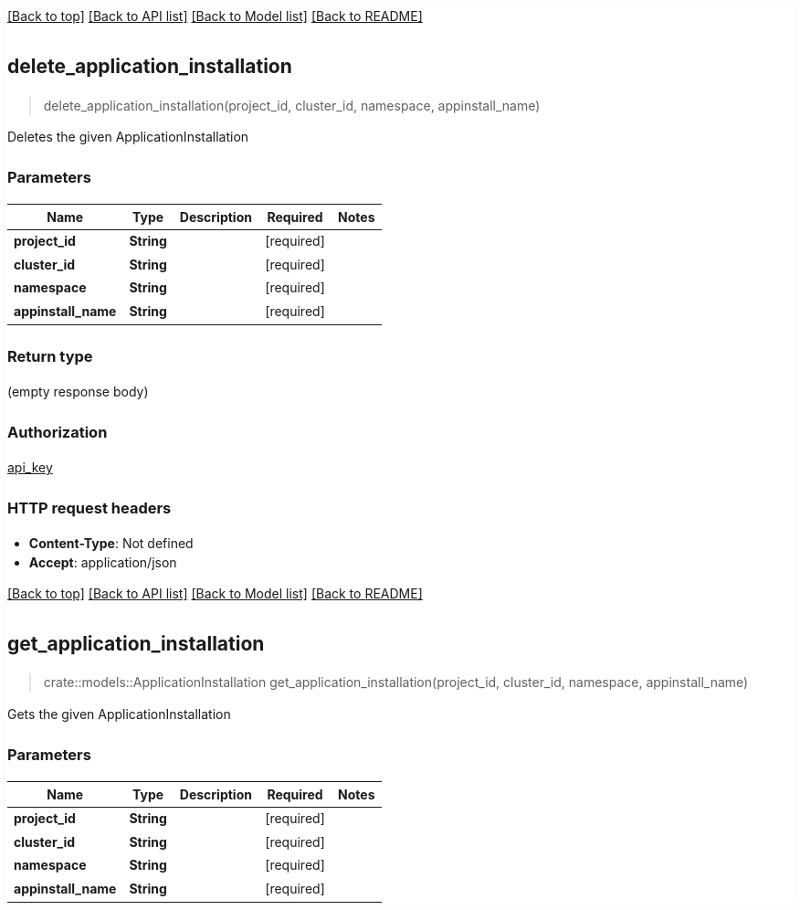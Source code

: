 [[Back to top]](#) [[Back to API list]](../README.md#documentation-for-api-endpoints) [[Back to Model list]](../README.md#documentation-for-models) [[Back to README]](../README.md)


## delete_application_installation

> delete_application_installation(project_id, cluster_id, namespace, appinstall_name)


Deletes the given ApplicationInstallation

### Parameters


Name | Type | Description  | Required | Notes
------------- | ------------- | ------------- | ------------- | -------------
**project_id** | **String** |  | [required] |
**cluster_id** | **String** |  | [required] |
**namespace** | **String** |  | [required] |
**appinstall_name** | **String** |  | [required] |

### Return type

 (empty response body)

### Authorization

[api_key](../README.md#api_key)

### HTTP request headers

- **Content-Type**: Not defined
- **Accept**: application/json

[[Back to top]](#) [[Back to API list]](../README.md#documentation-for-api-endpoints) [[Back to Model list]](../README.md#documentation-for-models) [[Back to README]](../README.md)


## get_application_installation

> crate::models::ApplicationInstallation get_application_installation(project_id, cluster_id, namespace, appinstall_name)


Gets the given ApplicationInstallation

### Parameters


Name | Type | Description  | Required | Notes
------------- | ------------- | ------------- | ------------- | -------------
**project_id** | **String** |  | [required] |
**cluster_id** | **String** |  | [required] |
**namespace** | **String** |  | [required] |
**appinstall_name** | **String** |  | [required] |
